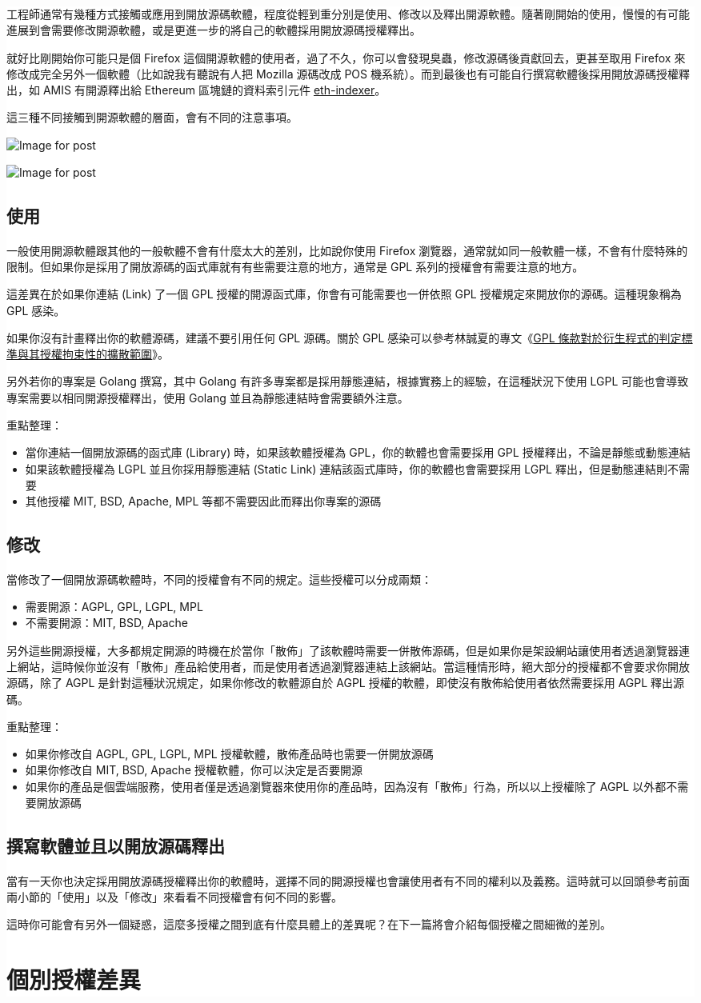 工程師通常有幾種方式接觸或應用到開放源碼軟體，程度從輕到重分別是使用、修改以及釋出開源軟體。隨著剛開始的使用，慢慢的有可能進展到會需要修改開源軟體，或是更進一步的將自己的軟體採用開放源碼授權釋出。

就好比剛開始你可能只是個 Firefox 這個開源軟體的使用者，過了不久，你可以會發現臭蟲，修改源碼後貢獻回去，更甚至取用 Firefox 來修改成完全另外一個軟體（比如說我有聽說有人把 Mozilla 源碼改成 POS 機系統）。而到最後也有可能自行撰寫軟體後採用開放源碼授權釋出，如 AMIS 有開源釋出給 Ethereum 區塊鏈的資料索引元件 [eth-indexer](https://github.com/getamis/eth-indexer)。

這三種不同接觸到開源軟體的層面，會有不同的注意事項。

![Image for post](https://miro.medium.com/max/60/1*-R9hwE3KYkCZ7gBKs5W0Og.png?q=20)

![Image for post](https://miro.medium.com/max/1781/1*-R9hwE3KYkCZ7gBKs5W0Og.png)

## 使用

一般使用開源軟體跟其他的一般軟體不會有什麼太大的差別，比如說你使用 Firefox 瀏覽器，通常就如同一般軟體一樣，不會有什麼特殊的限制。但如果你是採用了開放源碼的函式庫就有有些需要注意的地方，通常是 GPL 系列的授權會有需要注意的地方。

這差異在於如果你連結 (Link) 了一個 GPL 授權的開源函式庫，你會有可能需要也一併依照 GPL 授權規定來開放你的源碼。這種現象稱為 GPL 感染。

如果你沒有計畫釋出你的軟體源碼，建議不要引用任何 GPL 源碼。關於 GPL 感染可以參考林誠夏的專文《[GPL 條款對於衍生程式的判定標準與其授權拘束性的擴散範圍](https://www.openfoundry.org/tw/legal-column-list/8446-the-license-inheritance-bounds-of-gnu-gpl-01)》。

另外若你的專案是 Golang 撰寫，其中 Golang 有許多專案都是採用靜態連結，根據實務上的經驗，在這種狀況下使用 LGPL 可能也會導致專案需要以相同開源授權釋出，使用 Golang 並且為靜態連結時會需要額外注意。

重點整理：

- 當你連結一個開放源碼的函式庫 (Library) 時，如果該軟體授權為 GPL，你的軟體也會需要採用 GPL 授權釋出，不論是靜態或動態連結
- 如果該軟體授權為 LGPL 並且你採用靜態連結 (Static Link) 連結該函式庫時，你的軟體也會需要採用 LGPL 釋出，但是動態連結則不需要
- 其他授權 MIT, BSD, Apache, MPL 等都不需要因此而釋出你專案的源碼

## 修改

當修改了一個開放源碼軟體時，不同的授權會有不同的規定。這些授權可以分成兩類：

- 需要開源：AGPL, GPL, LGPL, MPL
- 不需要開源：MIT, BSD, Apache

另外這些開源授權，大多都規定開源的時機在於當你「散佈」了該軟體時需要一併散佈源碼，但是如果你是架設網站讓使用者透過瀏覽器連上網站，這時候你並沒有「散佈」產品給使用者，而是使用者透過瀏覽器連結上該網站。當這種情形時，絕大部分的授權都不會要求你開放源碼，除了 AGPL 是針對這種狀況規定，如果你修改的軟體源自於 AGPL 授權的軟體，即使沒有散佈給使用者依然需要採用 AGPL 釋出源碼。

重點整理：

- 如果你修改自 AGPL, GPL, LGPL, MPL 授權軟體，散佈產品時也需要一併開放源碼
- 如果你修改自 MIT, BSD, Apache 授權軟體，你可以決定是否要開源
- 如果你的產品是個雲端服務，使用者僅是透過瀏覽器來使用你的產品時，因為沒有「散佈」行為，所以以上授權除了 AGPL 以外都不需要開放源碼

## 撰寫軟體並且以開放源碼釋出

當有一天你也決定採用開放源碼授權釋出你的軟體時，選擇不同的開源授權也會讓使用者有不同的權利以及義務。這時就可以回頭參考前面兩小節的「使用」以及「修改」來看看不同授權會有何不同的影響。

這時你可能會有另外一個疑惑，這麼多授權之間到底有什麼具體上的差異呢？在下一篇將會介紹每個授權之間細微的差別。

# 個別授權差異
